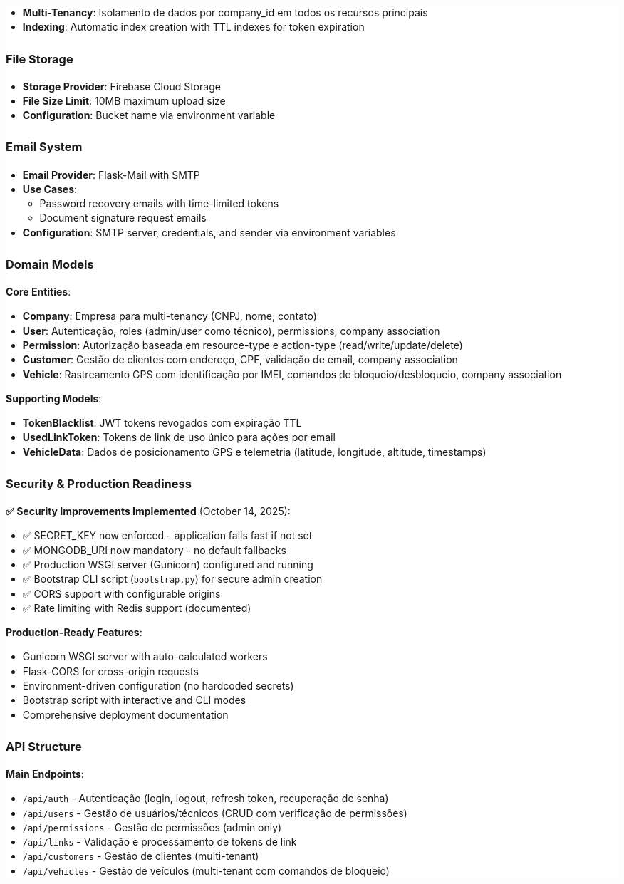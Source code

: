 - **Multi-Tenancy**: Isolamento de dados por company_id em todos os recursos principais
- **Indexing**: Automatic index creation with TTL indexes for token expiration

### File Storage
- **Storage Provider**: Firebase Cloud Storage
- **File Size Limit**: 10MB maximum upload size
- **Configuration**: Bucket name via environment variable

### Email System
- **Email Provider**: Flask-Mail with SMTP
- **Use Cases**:
  - Password recovery emails with time-limited tokens
  - Document signature request emails
- **Configuration**: SMTP server, credentials, and sender via environment variables

### Domain Models

**Core Entities**:
- **Company**: Empresa para multi-tenancy (CNPJ, nome, contato)
- **User**: Autenticação, roles (admin/user como técnico), permissions, company association
- **Permission**: Autorização baseada em resource-type e action-type (read/write/update/delete)
- **Customer**: Gestão de clientes com endereço, CPF, validação de email, company association
- **Vehicle**: Rastreamento GPS com identificação por IMEI, comandos de bloqueio/desbloqueio, company association

**Supporting Models**:
- **TokenBlacklist**: JWT tokens revogados com expiração TTL
- **UsedLinkToken**: Tokens de link de uso único para ações por email
- **VehicleData**: Dados de posicionamento GPS e telemetria (latitude, longitude, altitude, timestamps)

### Security & Production Readiness

**✅ Security Improvements Implemented** (October 14, 2025):
- ✅ SECRET_KEY now enforced - application fails fast if not set
- ✅ MONGODB_URI now mandatory - no default fallbacks
- ✅ Production WSGI server (Gunicorn) configured and running
- ✅ Bootstrap CLI script (`bootstrap.py`) for secure admin creation
- ✅ CORS support with configurable origins
- ✅ Rate limiting with Redis support (documented)

**Production-Ready Features**:
- Gunicorn WSGI server with auto-calculated workers
- Flask-CORS for cross-origin requests
- Environment-driven configuration (no hardcoded secrets)
- Bootstrap script with interactive and CLI modes
- Comprehensive deployment documentation

### API Structure

**Main Endpoints**:
- `/api/auth` - Autenticação (login, logout, refresh token, recuperação de senha)
- `/api/users` - Gestão de usuários/técnicos (CRUD com verificação de permissões)
- `/api/permissions` - Gestão de permissões (admin only)
- `/api/links` - Validação e processamento de tokens de link
- `/api/customers` - Gestão de clientes (multi-tenant)
- `/api/vehicles` - Gestão de veículos (multi-tenant com comandos de bloqueio)
